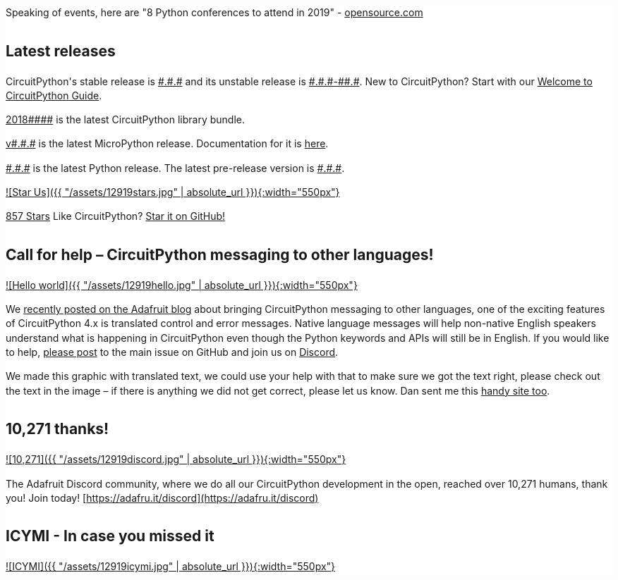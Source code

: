 Speaking of events, here are "8 Python conferences to attend in 2019" - [opensource.com](https://opensource.com/article/18/12/top-python-conferences-attend)

## Latest releases

CircuitPython's stable release is [#.#.#](https://github.com/adafruit/circuitpython/releases/latest) and its unstable release is [#.#.#-##.#](https://github.com/adafruit/circuitpython/releases). New to CircuitPython? Start with our [Welcome to CircuitPython Guide](https://learn.adafruit.com/welcome-to-circuitpython).

[2018####](https://github.com/adafruit/Adafruit_CircuitPython_Bundle/releases/latest) is the latest CircuitPython library bundle.

[v#.#.#](https://micropython.org/download) is the latest MicroPython release. Documentation for it is [here](http://docs.micropython.org/en/latest/pyboard/).

[#.#.#](https://www.python.org/downloads/) is the latest Python release. The latest pre-release version is [#.#.#](https://www.python.org/download/pre-releases/).

[![Star Us]({{ "/assets/12919stars.jpg" | absolute_url }}){:width="550px"}](https://github.com/adafruit/circuitpython)

[857 Stars](https://github.com/adafruit/circuitpython/stargazers) Like CircuitPython? [Star it on GitHub!](https://github.com/adafruit/circuitpython)

## Call for help – CircuitPython messaging to other languages!

[![Hello world]({{ "/assets/12919hello.jpg" | absolute_url }}){:width="550px"}](https://github.com/adafruit/circuitpython/issues/1098)

We [recently posted on the Adafruit blog](https://blog.adafruit.com/2018/08/15/help-bring-circuitpython-messaging-to-other-languages-circuitpython/) about bringing CircuitPython messaging to other languages, one of the exciting features of CircuitPython 4.x is translated control and error messages. Native language messages will help non-native English speakers understand what is happening in CircuitPython even though the Python keywords and APIs will still be in English. If you would like to help, [please post](https://github.com/adafruit/circuitpython/issues/1098) to the main issue on GitHub and join us on [Discord](https://adafru.it/discord).

We made this graphic with translated text, we could use your help with that to make sure we got the text right, please check out the text in the image – if there is anything we did not get correct, please let us know. Dan sent me this [handy site too](http://helloworldcollection.de/#Human).

## 10,271 thanks!

[![10,271]({{ "/assets/12919discord.jpg" | absolute_url }}){:width="550px"}](https://adafru.it/discord)

The Adafruit Discord community, where we do all our CircuitPython development in the open, reached over 10,271 humans, thank you! Join today! [https://adafru.it/discord](https://adafru.it/discord)

## ICYMI - In case you missed it

[![ICYMI]({{ "/assets/12919icymi.jpg" | absolute_url }}){:width="550px"}](https://www.youtube.com/playlist?list=PLjF7R1fz_OOXRMjM7Sm0J2Xt6H81TdDev)
